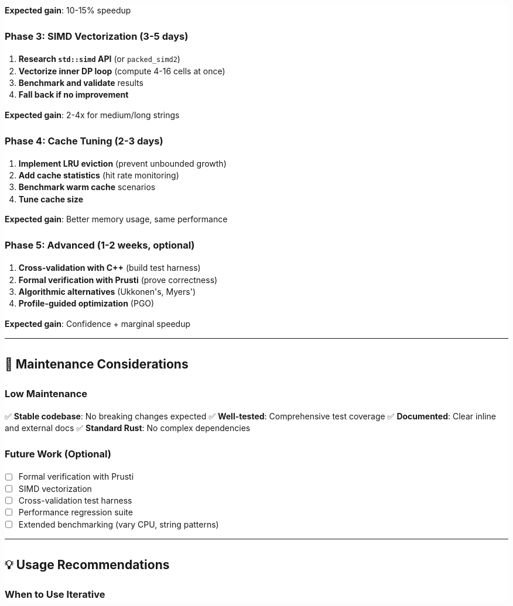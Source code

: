 **Expected gain**: 10-15% speedup

### Phase 3: SIMD Vectorization (3-5 days)

1. **Research `std::simd` API** (or `packed_simd2`)
2. **Vectorize inner DP loop** (compute 4-16 cells at once)
3. **Benchmark and validate** results
4. **Fall back if no improvement**

**Expected gain**: 2-4x for medium/long strings

### Phase 4: Cache Tuning (2-3 days)

1. **Implement LRU eviction** (prevent unbounded growth)
2. **Add cache statistics** (hit rate monitoring)
3. **Benchmark warm cache** scenarios
4. **Tune cache size**

**Expected gain**: Better memory usage, same performance

### Phase 5: Advanced (1-2 weeks, optional)

1. **Cross-validation with C++** (build test harness)
2. **Formal verification with Prusti** (prove correctness)
3. **Algorithmic alternatives** (Ukkonen's, Myers')
4. **Profile-guided optimization** (PGO)

**Expected gain**: Confidence + marginal speedup

---

## 🔧 Maintenance Considerations

### Low Maintenance

✅ **Stable codebase**: No breaking changes expected
✅ **Well-tested**: Comprehensive test coverage
✅ **Documented**: Clear inline and external docs
✅ **Standard Rust**: No complex dependencies

### Future Work (Optional)

- [ ] Formal verification with Prusti
- [ ] SIMD vectorization
- [ ] Cross-validation test harness
- [ ] Performance regression suite
- [ ] Extended benchmarking (vary CPU, string patterns)

---

## 💡 Usage Recommendations

### When to Use Iterative
